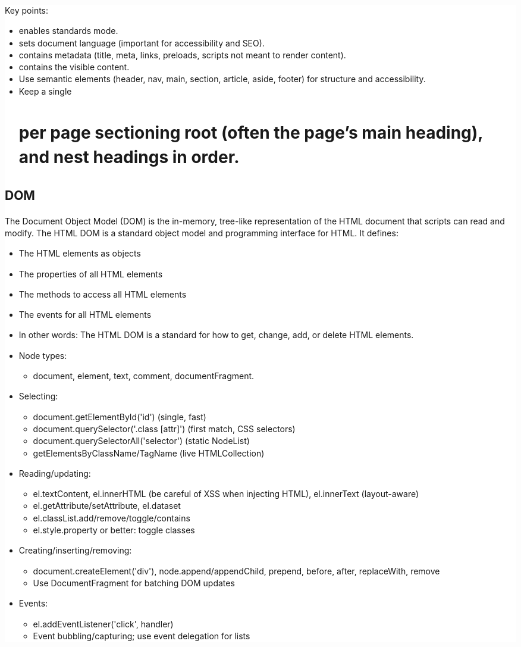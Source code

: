 Key points:

- <!doctype html> enables standards mode.
- <html lang="..."> sets document language (important for accessibility and SEO).
- <head> contains metadata (title, meta, links, preloads, scripts not meant to render content).
- <body> contains the visible content.
- Use semantic elements (header, nav, main, section, article, aside, footer) for structure and accessibility.
- Keep a single <h1> per page sectioning root (often the page’s main heading), and nest headings in order.

## DOM

The Document Object Model (DOM) is the in-memory, tree-like representation of the HTML document that scripts can read and modify.
The HTML DOM is a standard object model and programming interface for HTML. It defines:

- The HTML elements as objects
- The properties of all HTML elements
- The methods to access all HTML elements
- The events for all HTML elements
- In other words: The HTML DOM is a standard for how to get, change, add, or delete HTML elements.

- Node types:
    - document, element, text, comment, documentFragment.
- Selecting:
    - document.getElementById('id') (single, fast)
    - document.querySelector('.class [attr]') (first match, CSS selectors)
    - document.querySelectorAll('selector') (static NodeList)
    - getElementsByClassName/TagName (live HTMLCollection)
- Reading/updating:
    - el.textContent, el.innerHTML (be careful of XSS when injecting HTML), el.innerText (layout-aware)
    - el.getAttribute/setAttribute, el.dataset
    - el.classList.add/remove/toggle/contains
    - el.style.property or better: toggle classes
- Creating/inserting/removing:
    - document.createElement('div'), node.append/appendChild, prepend, before, after, replaceWith, remove
    - Use DocumentFragment for batching DOM updates
- Events:
    - el.addEventListener('click', handler)
    - Event bubbling/capturing; use event delegation for lists